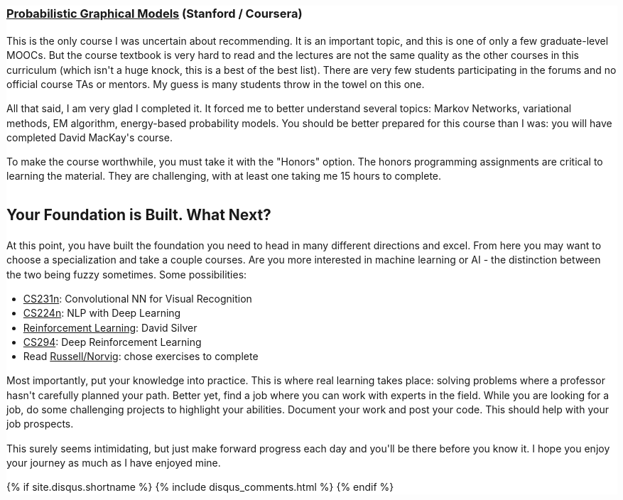 ### [Probabilistic Graphical Models](https://www.coursera.org/specializations/probabilistic-graphical-models) (Stanford / Coursera)

This is the only course I was uncertain about recommending. It is an important topic, and this is one of only a few graduate-level MOOCs. But the course textbook is very hard to read and the lectures are not the same quality as the other courses in this curriculum (which isn't a huge knock, this is a best of the best list). There are very few students participating in the forums and no official course TAs or mentors. My guess is many students throw in the towel on this one. 

All that said, I am very glad I completed it. It forced me to better understand several topics: Markov Networks, variational methods, EM algorithm, energy-based probability models. You should be better prepared for this course than I was: you will have completed David MacKay's course. 

To make the course worthwhile, you must take it with the "Honors" option. The honors programming assignments are critical to learning the material. They are challenging, with at least one taking me 15 hours to complete.

## Your Foundation is Built. What Next?

At this point, you have built the foundation you need to head in many different directions and excel. From here you may want to choose a specialization and take a couple courses. Are you more interested in machine learning or AI - the distinction between the two being fuzzy sometimes. Some possibilities:

- [CS231n](http://cs231n.stanford.edu/): Convolutional NN for Visual Recognition
- [CS224n](http://web.stanford.edu/class/cs224n/): NLP with Deep Learning 
- [Reinforcement Learning](https://www.youtube.com/watch?v=2pWv7GOvuf0): David Silver
- [CS294](http://rll.berkeley.edu/deeprlcourse/): Deep Reinforcement Learning
- Read [Russell/Norvig](http://aima.cs.berkeley.edu/): chose exercises to complete

Most importantly, put your knowledge into practice. This is where real learning takes place: solving problems where a professor hasn't carefully planned your path. Better yet, find a job where you can work with experts in the field. While you are looking for a job, do some challenging projects to highlight your abilities. Document your work and post your code. This should help with your job prospects.

This surely seems intimidating, but just make forward progress each day and you'll be there before you know it. I hope you enjoy your journey as much as I have enjoyed mine.

{% if site.disqus.shortname %}
  {% include disqus_comments.html %}
{% endif %}
